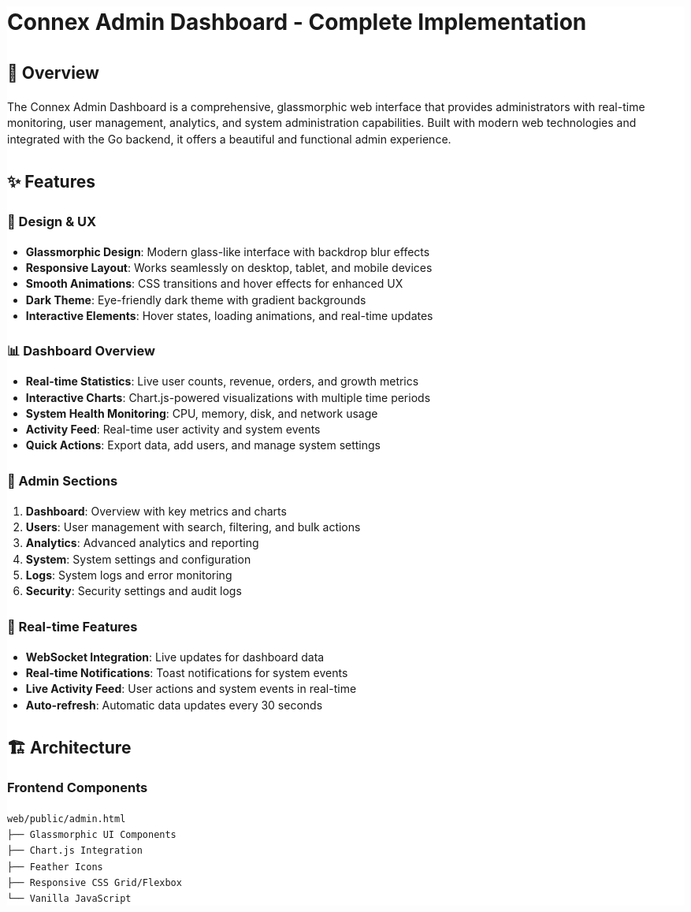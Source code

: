 # Connex Admin Dashboard - Complete Implementation

## 🎯 Overview

The Connex Admin Dashboard is a comprehensive, glassmorphic web interface that provides administrators with real-time monitoring, user management, analytics, and system administration capabilities. Built with modern web technologies and integrated with the Go backend, it offers a beautiful and functional admin experience.

## ✨ Features

### 🎨 Design & UX
- **Glassmorphic Design**: Modern glass-like interface with backdrop blur effects
- **Responsive Layout**: Works seamlessly on desktop, tablet, and mobile devices
- **Smooth Animations**: CSS transitions and hover effects for enhanced UX
- **Dark Theme**: Eye-friendly dark theme with gradient backgrounds
- **Interactive Elements**: Hover states, loading animations, and real-time updates

### 📊 Dashboard Overview
- **Real-time Statistics**: Live user counts, revenue, orders, and growth metrics
- **Interactive Charts**: Chart.js-powered visualizations with multiple time periods
- **System Health Monitoring**: CPU, memory, disk, and network usage
- **Activity Feed**: Real-time user activity and system events
- **Quick Actions**: Export data, add users, and manage system settings

### 🔧 Admin Sections
1. **Dashboard**: Overview with key metrics and charts
2. **Users**: User management with search, filtering, and bulk actions
3. **Analytics**: Advanced analytics and reporting
4. **System**: System settings and configuration
5. **Logs**: System logs and error monitoring
6. **Security**: Security settings and audit logs

### 🔌 Real-time Features
- **WebSocket Integration**: Live updates for dashboard data
- **Real-time Notifications**: Toast notifications for system events
- **Live Activity Feed**: User actions and system events in real-time
- **Auto-refresh**: Automatic data updates every 30 seconds

## 🏗️ Architecture

### Frontend Components
```
web/public/admin.html
├── Glassmorphic UI Components
├── Chart.js Integration
├── Feather Icons
├── Responsive CSS Grid/Flexbox
└── Vanilla JavaScript
```
